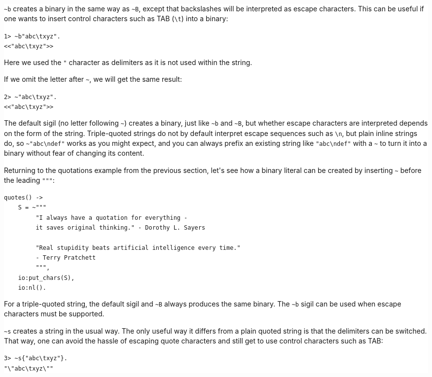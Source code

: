 `~b` creates a binary in the same way as `~B`, except that backslashes
will be interpreted as escape characters. This can be useful if one
wants to insert control characters such as TAB (`\t`) into a binary:

```
1> ~b"abc\txyz".
<<"abc\txyz">>
```

Here we used the `"` character as delimiters as it is not used within
the string.

If we omit the letter after `~`, we will get the same result:

```
2> ~"abc\txyz".
<<"abc\txyz">>
```

The default sigil (no letter following `~`) creates a binary, just
like `~b` and `~B`, but whether escape characters are interpreted
depends on the form of the string. Triple-quoted strings do not by
default interpret escape sequences such as `\n`, but plain inline
strings do, so `~"abc\ndef"` works as you might expect, and you can
always prefix an existing string like `"abc\ndef"` with a `~` to turn
it into a binary without fear of changing its content.

Returning to the quotations example from the previous section, let's
see how a binary literal can be created by inserting `~` before the
leading `"""`:

```
quotes() ->
    S = ~"""
         "I always have a quotation for everything -
         it saves original thinking." - Dorothy L. Sayers

         "Real stupidity beats artificial intelligence every time."
         - Terry Pratchett
         """,
    io:put_chars(S),
    io:nl().
```

For a triple-quoted string, the default sigil and `~B` always produces
the same binary. The `~b` sigil can be used when escape characters
must be supported.

`~s` creates a string in the usual way. The only useful way it differs
from a plain quoted string is that the delimiters can be switched. That
way, one can avoid the hassle of escaping quote characters and still
get to use control characters such as TAB:

```
3> ~s{"abc\txyz"}.
"\"abc\txyz\""
```
